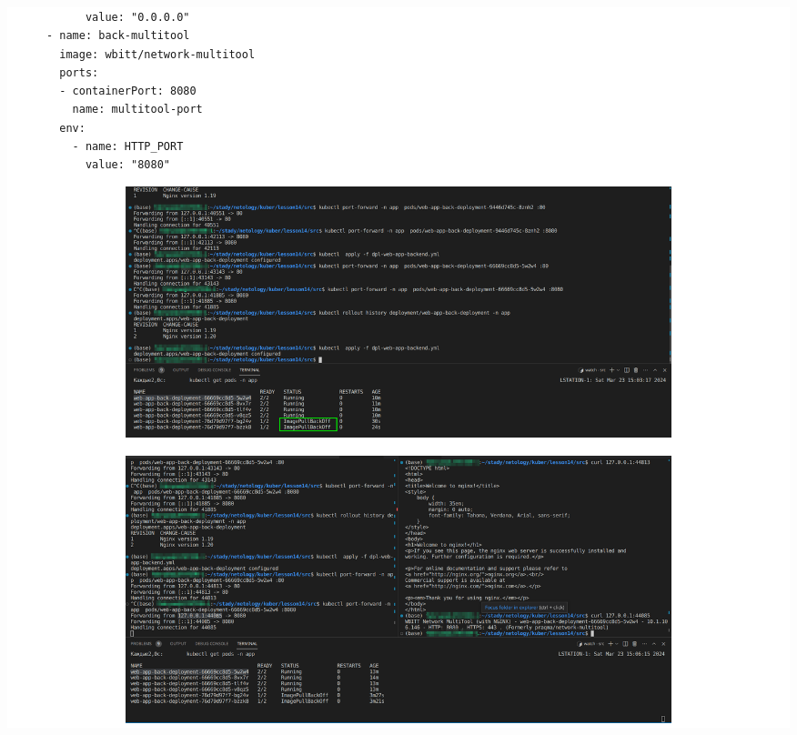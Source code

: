 ```
            value: "0.0.0.0"
      - name: back-multitool
        image: wbitt/network-multitool
        ports:
        - containerPort: 8080
          name: multitool-port
        env:
          - name: HTTP_PORT
            value: "8080"

```
<p align="center">
  <img width="600" height="" src="./assets/kuber_14_04.png">
</p>

<p align="center">
  <img width="600" height="" src="./assets/kuber_14_05.png">
</p>
